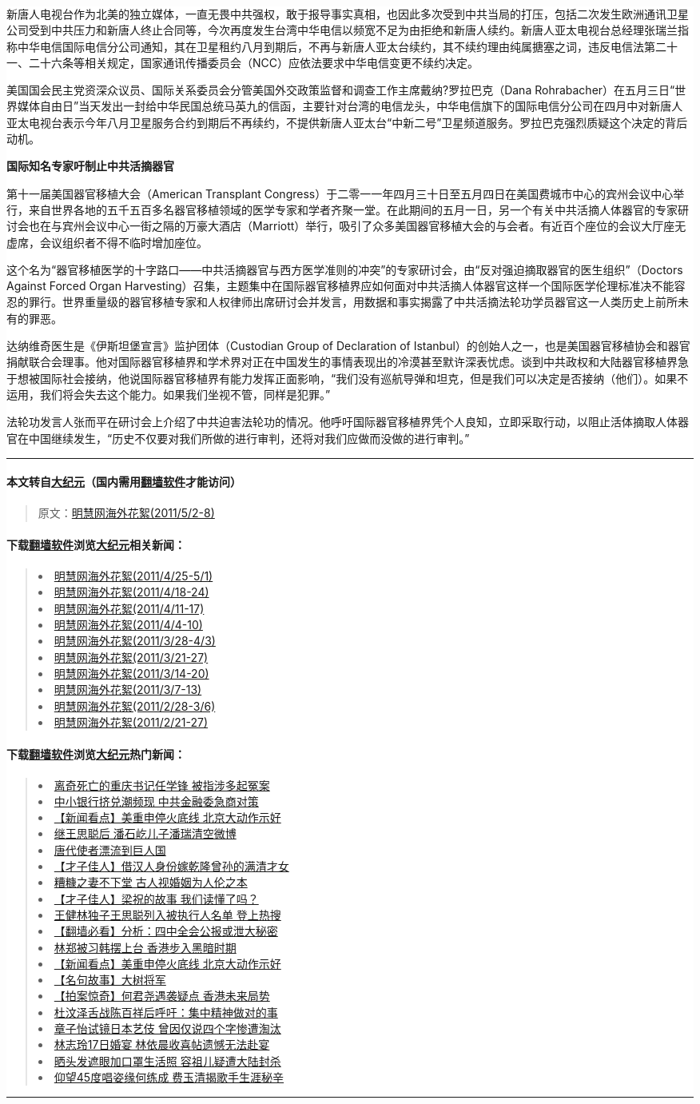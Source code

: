 <p>新唐人电视台作为北美的独立媒体，一直无畏中共强权，敢于报导事实真相，也因此多次受到中共当局的打压，包括二次发生欧洲通讯卫星公司受到中共压力和新唐人终止合同等，今次再度发生台湾中华电信以频宽不足为由拒绝和新唐人续约。新唐人亚太电视台总经理张瑞兰指称中华电信国际电信分公司通知，其在卫星租约八月到期后，不再与新唐人亚太台续约，其不续约理由纯属搪塞之词，违反电信法第二十一、二十六条等相关规定，国家通讯传播委员会（NCC）应依法要求中华电信变更不续约决定。</p>
<p>美国国会民主党资深众议员、国际关系委员会分管美国外交政策监督和调查工作主席戴纳?罗拉巴克（Dana Rohrabacher）在五月三日“世界媒体自由日”当天发出一封给中华民国总统马英九的信函，主要针对台湾的电信龙头，中华电信旗下的国际电信分公司在四月中对新唐人亚太电视台表示今年八月卫星服务合约到期后不再续约，不提供新唐人亚太台“中新二号”卫星频道服务。罗拉巴克强烈质疑这个决定的背后动机。</p>
<p><B>国际知名专家吁制止中共活摘器官</B></p>
<p>第十一届美国器官移植大会（American Transplant Congress）于二零一一年四月三十日至五月四日在美国费城市中心的宾州会议中心举行，来自世界各地的五千五百多名器官移植领域的医学专家和学者齐聚一堂。在此期间的五月一日，另一个有关中共活摘人体器官的专家研讨会也在与宾州会议中心一街之隔的万豪大酒店（Marriott）举行，吸引了众多美国器官移植大会的与会者。有近百个座位的会议大厅座无虚席，会议组织者不得不临时增加座位。</p>
<p>这个名为“器官移植医学的十字路口——中共活摘器官与西方医学准则的冲突”的专家研讨会，由“反对强迫摘取器官的医生组织”（Doctors Against Forced Organ Harvesting）召集，主题集中在国际器官移植界应如何面对中共活摘人体器官这样一个国际医学伦理标准决不能容忍的罪行。世界重量级的器官移植专家和人权律师出席研讨会并发言，用数据和事实揭露了中共活摘法轮功学员器官这一人类历史上前所未有的罪恶。</p>
<p>达纳维奇医生是《伊斯坦堡宣言》监护团体（Custodian Group of Declaration of Istanbul）的创始人之一，也是美国器官移植协会和器官捐献联合会理事。他对国际器官移植界和学术界对正在中国发生的事情表现出的冷漠甚至默许深表忧虑。谈到中共政权和大陆器官移植界急于想被国际社会接纳，他说国际器官移植界有能力发挥正面影响，“我们没有巡航导弹和坦克，但是我们可以决定是否接纳（他们）。如果不运用，我们将会失去这个能力。如果我们坐视不管，同样是犯罪。”</p>
<p>法轮功发言人张而平在研讨会上介绍了中共迫害法轮功的情况。他呼吁国际器官移植界凭个人良知，立即采取行动，以阻止活体摘取人体器官在中国继续发生，“历史不仅要对我们所做的进行审判，还将对我们应做而没做的进行审判。”</p>
<p>

<hr>

#### 本文转自<a href="http://www.epochtimes.com">大纪元</a>（国内需用<a href="https://git.io/JesJV">翻墙软件</a>才能访问）
> 原文：<a href="http://www.epochtimes.com/gb/11/5/9/n3251704.htm">明慧网海外花絮(2011/5/2-8)</a>


#### 下载<a href="https://git.io/JesJV">翻墙软件</a>浏览<a href="http://www.epochtimes.com">大纪元</a>相关新闻：
> <li><a href="http://www.epochtimes.com/gb/11/5/2/n3244880.htm">明慧网海外花絮(2011/4/25-5/1)</a></li>
> <li><a href="http://www.epochtimes.com/gb/11/4/25/n3238401.htm">明慧网海外花絮(2011/4/18-24)</a></li>
> <li><a href="http://www.epochtimes.com/gb/11/4/19/n3232980.htm">明慧网海外花絮(2011/4/11-17)</a></li>
> <li><a href="http://www.epochtimes.com/gb/11/4/12/n3225738.htm">明慧网海外花絮(2011/4/4-10)</a></li>
> <li><a href="http://www.epochtimes.com/gb/11/4/5/n3219002.htm">明慧网海外花絮(2011/3/28-4/3)</a></li>
> <li><a href="http://www.epochtimes.com/gb/11/3/28/n3211537.htm">明慧网海外花絮(2011/3/21-27)</a></li>
> <li><a href="http://www.epochtimes.com/gb/11/3/21/n3204302.htm">明慧网海外花絮(2011/3/14-20)</a></li>
> <li><a href="http://www.epochtimes.com/gb/11/3/15/n3198711.htm">明慧网海外花絮(2011/3/7-13)</a></li>
> <li><a href="http://www.epochtimes.com/gb/11/3/7/n3190271.htm">明慧网海外花絮(2011/2/28-3/6)</a></li>
> <li><a href="http://www.epochtimes.com/gb/11/3/1/n3184166.htm">明慧网海外花絮(2011/2/21-27)</a></li>

#### 下载<a href="https://git.io/JesJV">翻墙软件</a>浏览<a href="http://www.epochtimes.com">大纪元</a>热门新闻：
> <li><a href="http://www.epochtimes.com/gb/19/11/7/n11638837.htm">离奇死亡的重庆书记任学锋 被指涉多起冤案</a></li>
> <li><a href="http://www.epochtimes.com/gb/19/11/7/n11640298.htm">中小银行挤兑潮频现 中共金融委急商对策</a></li>
> <li><a href="http://www.epochtimes.com/gb/19/11/7/n11639897.htm">【新闻看点】美重申停火底线 北京大动作示好</a></li>
> <li><a href="http://www.epochtimes.com/gb/19/11/7/n11639300.htm">继王思聪后 潘石屹儿子潘瑞清空微博</a></li>
> <li><a href="http://www.epochtimes.com/gb/19/10/11/n11582046.htm">唐代使者漂流到巨人国</a></li>
> <li><a href="http://www.epochtimes.com/gb/19/10/31/n11625562.htm">【才子佳人】借汉人身份嫁乾隆曾孙的满清才女</a></li>
> <li><a href="http://www.epochtimes.com/gb/15/4/21/n4416242.htm">糟糠之妻不下堂 古人视婚姻为人伦之本</a></li>
> <li><a href="http://www.epochtimes.com/gb/19/10/25/n11612042.htm">【才子佳人】梁祝的故事 我们读懂了吗？</a></li>
> <li><a href="http://www.epochtimes.com/gb/19/11/6/n11636669.htm">王健林独子王思聪列入被执行人名单 登上热搜</a></li>
> <li><a href="http://www.epochtimes.com/gb/19/11/6/n11636278.htm">【翻墙必看】分析：四中全会公报或泄大秘密</a></li>
> <li><a href="http://www.epochtimes.com/gb/19/11/6/n11638219.htm">林郑被习韩摆上台 香港步入黑暗时期</a></li>
> <li><a href="http://www.epochtimes.com/gb/19/11/7/n11639897.htm">【新闻看点】美重申停火底线 北京大动作示好</a></li>
> <li><a href="http://www.epochtimes.com/gb/18/4/16/n10309074.htm">【名句故事】大树将军</a></li>
> <li><a href="http://www.epochtimes.com/gb/19/11/7/n11638539.htm">【拍案惊奇】何君尧遇袭疑点 香港未来局势</a></li>
> <li><a href="http://www.epochtimes.com/gb/19/11/6/n11638183.htm">杜汶泽舌战陈百祥后呼吁：集中精神做对的事</a></li>
> <li><a href="http://www.epochtimes.com/gb/19/11/5/n11635898.htm">章子怡试镜日本艺伎 曾因仅说四个字惨遭淘汰</a></li>
> <li><a href="http://www.epochtimes.com/gb/19/11/7/n11639534.htm">林志玲17日婚宴 林依晨收喜帖遗憾无法赴宴</a></li>
> <li><a href="http://www.epochtimes.com/gb/19/11/5/n11635562.htm">晒头发遮眼加口罩生活照 容祖儿疑遭大陆封杀</a></li>
> <li><a href="http://www.epochtimes.com/gb/19/11/5/n11635746.htm">仰望45度唱姿缘何练成 费玉清揭歌手生涯秘辛</a></li>
<hr>
